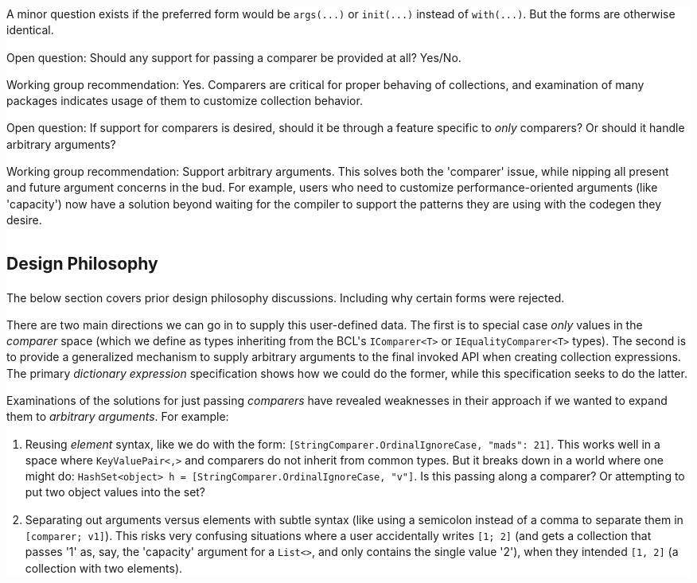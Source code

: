 A minor question exists if the preferred form would be `args(...)` or `init(...)` instead of `with(...)`.  But the forms are
otherwise identical.

Open question: Should any support for passing a comparer be provided at all?  Yes/No.

Working group recommendation: Yes.  Comparers are critical for proper behaving of collections, and examination of many packages
indicates usage of them to customize collection behavior.

Open question: If support for comparers is desired, should it be through a feature specific to *only* comparers?  Or should it
handle arbitrary arguments?

Working group recommendation: Support arbitrary arguments.  This solves both the 'comparer' issue, while nipping all present and
future argument concerns in the bud.  For example, users who need to customize performance-oriented arguments (like 'capacity')
now have a solution beyond waiting for the compiler to support the patterns they are using with the codegen they desire.

## Design Philosophy

The below section covers prior design philosophy discussions.  Including why certain forms were rejected. 

There are two main directions we can go in to supply this user-defined data.  The first is to special case *only*
 values in the *comparer* space (which we define as types inheriting from the BCL's `IComparer<T>` or
  `IEqualityComparer<T>` types).  The second is to provide a generalized mechanism to supply arbitrary arguments
   to the final invoked API when creating collection expressions.  The primary *dictionary expression* specification
    shows how we could do the former, while this specification seeks to do the latter.

Examinations of the solutions for just passing *comparers* have revealed weaknesses in their approach if we wanted
 to expand them to *arbitrary arguments*.  For example:

1. Reusing *element* syntax, like we do with the form: `[StringComparer.OrdinalIgnoreCase, "mads": 21]`. This works
   well in a space where `KeyValuePair<,>` and comparers do not inherit from common types.  But it breaks down in a
   world where one might do: `HashSet<object> h = [StringComparer.OrdinalIgnoreCase, "v"]`.  Is this passing along
   a comparer?  Or attempting to put two object values into the set?

2. Separating out arguments versus elements with subtle syntax (like using a semicolon instead of a comma to
   separate them in `[comparer; v1]`). This risks very confusing situations where a user accidentally writes `[1; 2]`
   (and gets a collection that passes '1' as, say, the 'capacity' argument for a `List<>`, and only contains the
   single value '2'), when they intended `[1, 2]` (a collection with two elements).
